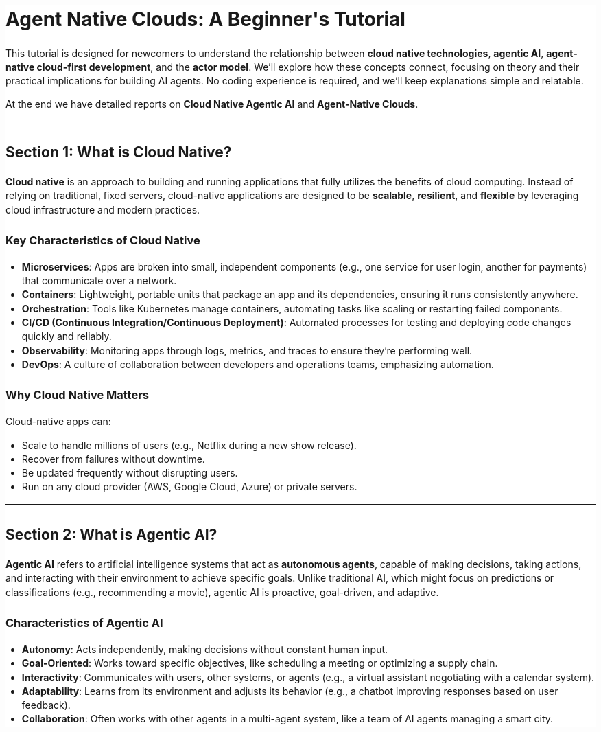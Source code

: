 # Agent Native Clouds: A Beginner's Tutorial

This tutorial is designed for newcomers to understand the relationship between **cloud native technologies**, **agentic AI**, **agent-native cloud-first development**, and the **actor model**. We’ll explore how these concepts connect, focusing on theory and their practical implications for building AI agents. No coding experience is required, and we’ll keep explanations simple and relatable.

At the end we have detailed reports on **Cloud Native Agentic AI** and **Agent-Native Clouds**.

---

## Section 1: What is Cloud Native?

**Cloud native** is an approach to building and running applications that fully utilizes the benefits of cloud computing. Instead of relying on traditional, fixed servers, cloud-native applications are designed to be **scalable**, **resilient**, and **flexible** by leveraging cloud infrastructure and modern practices.

### Key Characteristics of Cloud Native
- **Microservices**: Apps are broken into small, independent components (e.g., one service for user login, another for payments) that communicate over a network.
- **Containers**: Lightweight, portable units that package an app and its dependencies, ensuring it runs consistently anywhere.
- **Orchestration**: Tools like Kubernetes manage containers, automating tasks like scaling or restarting failed components.
- **CI/CD (Continuous Integration/Continuous Deployment)**: Automated processes for testing and deploying code changes quickly and reliably.
- **Observability**: Monitoring apps through logs, metrics, and traces to ensure they’re performing well.
- **DevOps**: A culture of collaboration between developers and operations teams, emphasizing automation.

### Why Cloud Native Matters
Cloud-native apps can:
- Scale to handle millions of users (e.g., Netflix during a new show release).
- Recover from failures without downtime.
- Be updated frequently without disrupting users.
- Run on any cloud provider (AWS, Google Cloud, Azure) or private servers.

---

## Section 2: What is Agentic AI?

**Agentic AI** refers to artificial intelligence systems that act as **autonomous agents**, capable of making decisions, taking actions, and interacting with their environment to achieve specific goals. Unlike traditional AI, which might focus on predictions or classifications (e.g., recommending a movie), agentic AI is proactive, goal-driven, and adaptive.

### Characteristics of Agentic AI
- **Autonomy**: Acts independently, making decisions without constant human input.
- **Goal-Oriented**: Works toward specific objectives, like scheduling a meeting or optimizing a supply chain.
- **Interactivity**: Communicates with users, other systems, or agents (e.g., a virtual assistant negotiating with a calendar system).
- **Adaptability**: Learns from its environment and adjusts its behavior (e.g., a chatbot improving responses based on user feedback).
- **Collaboration**: Often works with other agents in a multi-agent system, like a team of AI agents managing a smart city.
